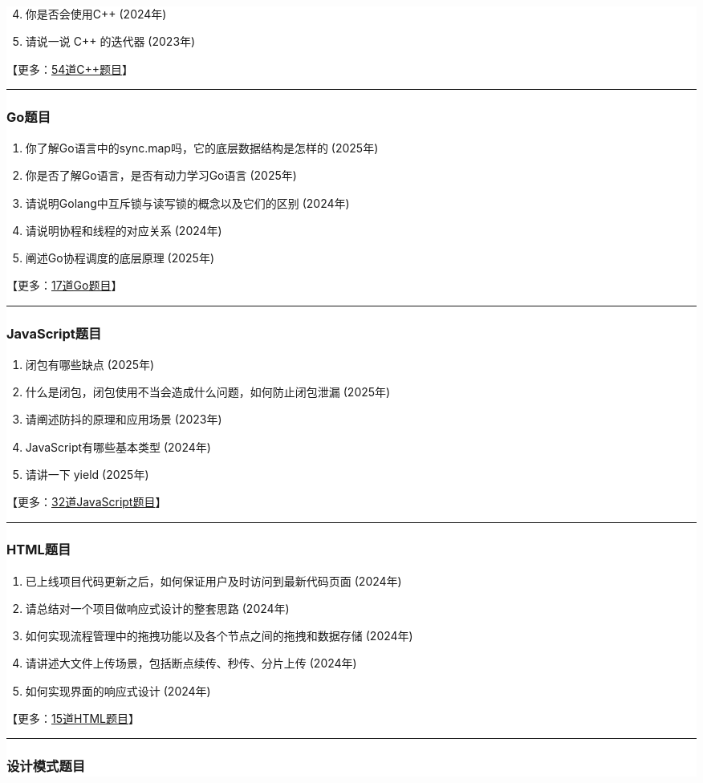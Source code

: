 4. 你是否会使用C++ (2024年) 

5. 请说一说 C++ 的迭代器 (2023年) 

【更多：[54道C++题目](https://www.bagujing.com/companies)】


---

### Go题目

1. 你了解Go语言中的sync.map吗，它的底层数据结构是怎样的 (2025年) 

2. 你是否了解Go语言，是否有动力学习Go语言 (2025年) 

3. 请说明Golang中互斥锁与读写锁的概念以及它们的区别 (2024年) 

4. 请说明协程和线程的对应关系 (2024年) 

5. 阐述Go协程调度的底层原理 (2025年) 

【更多：[17道Go题目](https://www.bagujing.com/companies)】


---

### JavaScript题目

1. 闭包有哪些缺点 (2025年) 

2. 什么是闭包，闭包使用不当会造成什么问题，如何防止闭包泄漏 (2025年) 

3. 请阐述防抖的原理和应用场景 (2023年) 

4. JavaScript有哪些基本类型 (2024年) 

5. 请讲一下 yield (2025年) 

【更多：[32道JavaScript题目](https://www.bagujing.com/companies)】


---

### HTML题目

1. 已上线项目代码更新之后，如何保证用户及时访问到最新代码页面 (2024年) 

2. 请总结对一个项目做响应式设计的整套思路 (2024年) 

3. 如何实现流程管理中的拖拽功能以及各个节点之间的拖拽和数据存储 (2024年) 

4. 请讲述大文件上传场景，包括断点续传、秒传、分片上传 (2024年) 

5. 如何实现界面的响应式设计 (2024年) 

【更多：[15道HTML题目](https://www.bagujing.com/companies)】


---

### 设计模式题目

